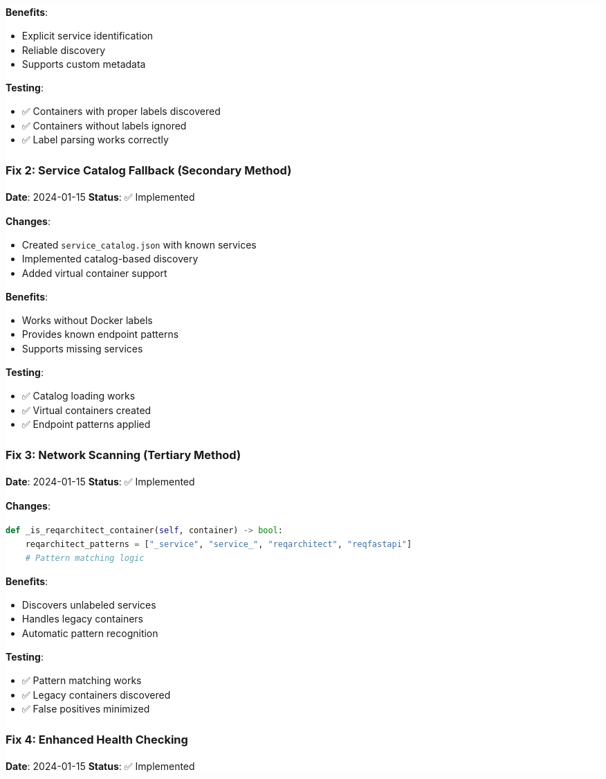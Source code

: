 **Benefits**:
- Explicit service identification
- Reliable discovery
- Supports custom metadata

**Testing**:
- ✅ Containers with proper labels discovered
- ✅ Containers without labels ignored
- ✅ Label parsing works correctly

### Fix 2: Service Catalog Fallback (Secondary Method)

**Date**: 2024-01-15
**Status**: ✅ Implemented

**Changes**:
- Created `service_catalog.json` with known services
- Implemented catalog-based discovery
- Added virtual container support

**Benefits**:
- Works without Docker labels
- Provides known endpoint patterns
- Supports missing services

**Testing**:
- ✅ Catalog loading works
- ✅ Virtual containers created
- ✅ Endpoint patterns applied

### Fix 3: Network Scanning (Tertiary Method)

**Date**: 2024-01-15
**Status**: ✅ Implemented

**Changes**:
```python
def _is_reqarchitect_container(self, container) -> bool:
    reqarchitect_patterns = ["_service", "service_", "reqarchitect", "reqfastapi"]
    # Pattern matching logic
```

**Benefits**:
- Discovers unlabeled services
- Handles legacy containers
- Automatic pattern recognition

**Testing**:
- ✅ Pattern matching works
- ✅ Legacy containers discovered
- ✅ False positives minimized

### Fix 4: Enhanced Health Checking

**Date**: 2024-01-15
**Status**: ✅ Implemented
